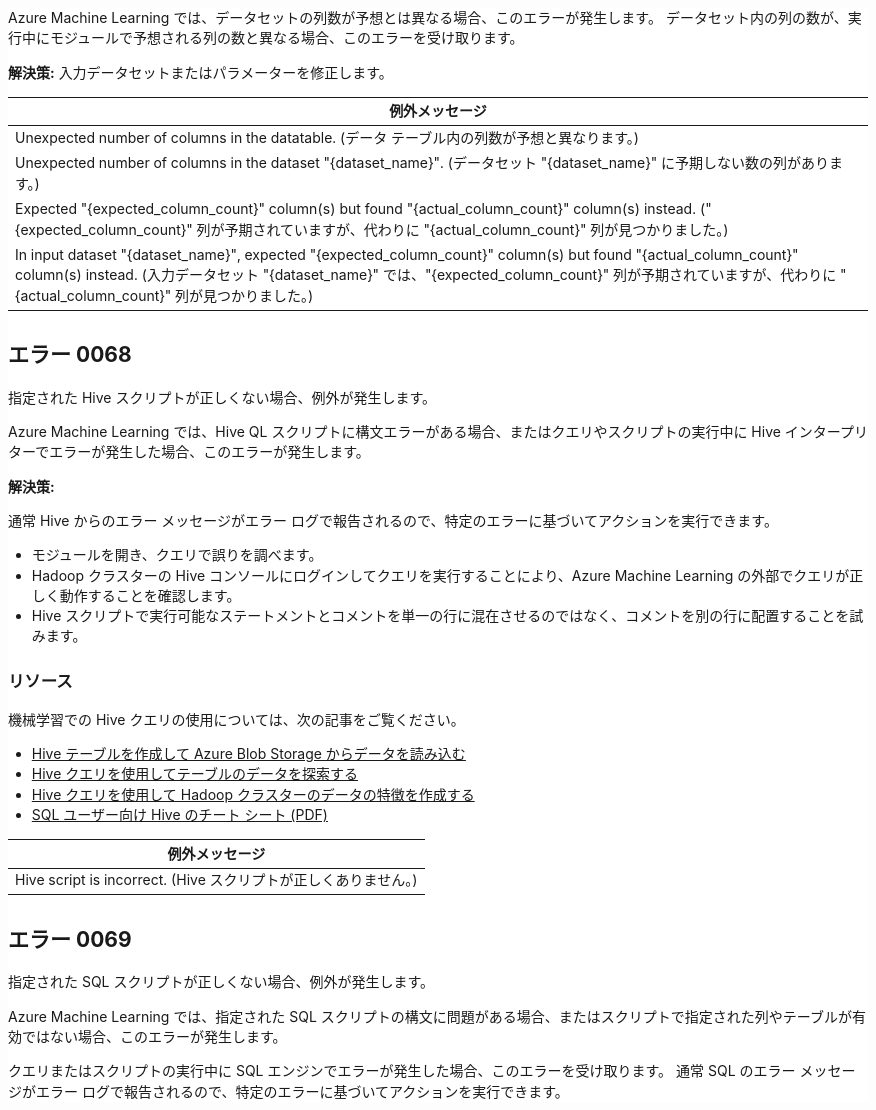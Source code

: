  Azure Machine Learning では、データセットの列数が予想とは異なる場合、このエラーが発生します。  データセット内の列の数が、実行中にモジュールで予想される列の数と異なる場合、このエラーを受け取ります。  

**解決策:** 入力データセットまたはパラメーターを修正します。  

|例外メッセージ|
|------------------------|
|Unexpected number of columns in the datatable. (データ テーブル内の列数が予想と異なります。)|
|Unexpected number of columns in the dataset "{dataset_name}". (データセット "{dataset_name}" に予期しない数の列があります。)|
|Expected "{expected_column_count}" column(s) but found "{actual_column_count}" column(s) instead. ("{expected_column_count}" 列が予期されていますが、代わりに "{actual_column_count}" 列が見つかりました。)|
|In input dataset "{dataset_name}", expected "{expected_column_count}" column(s) but found "{actual_column_count}" column(s) instead. (入力データセット "{dataset_name}" では、"{expected_column_count}" 列が予期されていますが、代わりに "{actual_column_count}" 列が見つかりました。)|


## <a name="error-0068"></a>エラー 0068  
 指定された Hive スクリプトが正しくない場合、例外が発生します。  

 Azure Machine Learning では、Hive QL スクリプトに構文エラーがある場合、またはクエリやスクリプトの実行中に Hive インタープリターでエラーが発生した場合、このエラーが発生します。  

**解決策:**

通常 Hive からのエラー メッセージがエラー ログで報告されるので、特定のエラーに基づいてアクションを実行できます。 

+ モジュールを開き、クエリで誤りを調べます。  
+ Hadoop クラスターの Hive コンソールにログインしてクエリを実行することにより、Azure Machine Learning の外部でクエリが正しく動作することを確認します。  
+ Hive スクリプトで実行可能なステートメントとコメントを単一の行に混在させるのではなく、コメントを別の行に配置することを試みます。  

### <a name="resources"></a>リソース

機械学習での Hive クエリの使用については、次の記事をご覧ください。

+ [Hive テーブルを作成して Azure Blob Storage からデータを読み込む](https://docs.microsoft.com/azure/machine-learning/machine-learning-data-science-move-hive-tables)
+ [Hive クエリを使用してテーブルのデータを探索する](https://docs.microsoft.com/azure/machine-learning/machine-learning-data-science-explore-data-hive-tables)
+ [Hive クエリを使用して Hadoop クラスターのデータの特徴を作成する](https://docs.microsoft.com/azure/machine-learning/machine-learning-data-science-create-features-hive)
+ [SQL ユーザー向け Hive のチート シート (PDF)](http://hortonworks.com/wp-content/uploads/2013/05/hql_cheat_sheet.pdf)

  
|例外メッセージ|
|------------------------|
|Hive script is incorrect. (Hive スクリプトが正しくありません。)|


## <a name="error-0069"></a>エラー 0069  
 指定された SQL スクリプトが正しくない場合、例外が発生します。  

 Azure Machine Learning では、指定された SQL スクリプトの構文に問題がある場合、またはスクリプトで指定された列やテーブルが有効ではない場合、このエラーが発生します。 

 クエリまたはスクリプトの実行中に SQL エンジンでエラーが発生した場合、このエラーを受け取ります。 通常 SQL のエラー メッセージがエラー ログで報告されるので、特定のエラーに基づいてアクションを実行できます。  

